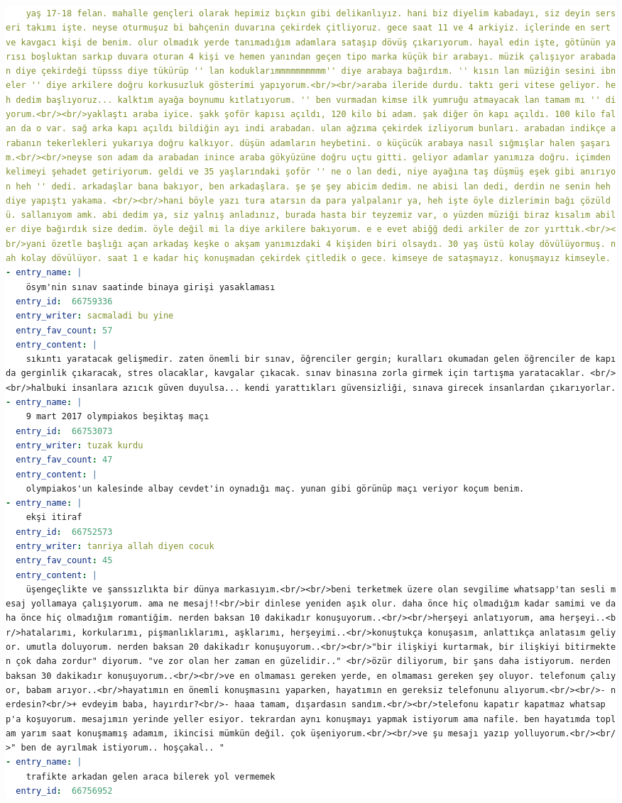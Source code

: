```yaml
    yaş 17-18 felan. mahalle gençleri olarak hepimiz bıçkın gibi delikanlıyız. hani biz diyelim kabadayı, siz deyin serseri takımı işte. neyse oturmuşuz bi bahçenin duvarına çekirdek çitliyoruz. gece saat 11 ve 4 arkiyiz. içlerinde en sert ve kavgacı kişi de benim. olur olmadık yerde tanımadığım adamlara sataşıp dövüş çıkarıyorum. hayal edin işte, götünün yarısı boşluktan sarkıp duvara oturan 4 kişi ve hemen yanından geçen tipo marka küçük bir arabayı. müzik çalışıyor arabadan diye çekirdeği tüpsss diye tükürüp '' lan koduklarımmmmmmmmmm'' diye arabaya bağırdım. '' kısın lan müziğin sesini ibneler '' diye arkilere doğru korkusuzluk gösterimi yapıyorum.<br/><br/>araba ileride durdu. taktı geri vitese geliyor. heh dedim başlıyoruz... kalktım ayağa boynumu kıtlatıyorum. '' ben vurmadan kimse ilk yumruğu atmayacak lan tamam mı '' diyorum.<br/><br/>yaklaştı araba iyice. şakk şoför kapısı açıldı, 120 kilo bi adam. şak diğer ön kapı açıldı. 100 kilo falan da o var. sağ arka kapı açıldı bildiğin ayı indi arabadan. ulan ağzıma çekirdek izliyorum bunları. arabadan indikçe arabanın tekerlekleri yukarıya doğru kalkıyor. düşün adamların heybetini. o küçücük arabaya nasıl sığmışlar halen şaşarım.<br/><br/>neyse son adam da arabadan inince araba gökyüzüne doğru uçtu gitti. geliyor adamlar yanımıza doğru. içimden kelimeyi şehadet getiriyorum. geldi ve 35 yaşlarındaki şoför '' ne o lan dedi, niye ayağına taş düşmüş eşek gibi anırıyon heh '' dedi. arkadaşlar bana bakıyor, ben arkadaşlara. şe şe şey abicim dedim. ne abisi lan dedi, derdin ne senin heh diye yapıştı yakama. <br/><br/>hani böyle yazı tura atarsın da para yalpalanır ya, heh işte öyle dizlerimin bağı çözüldü. sallanıyom amk. abi dedim ya, siz yalnış anladınız, burada hasta bir teyzemiz var, o yüzden müziği biraz kısalım abiler diye bağırdık size dedim. öyle değil mi la diye arkilere bakıyorum. e e evet abiğğ dedi arkiler de zor yırttık.<br/><br/>yani özetle başlığı açan arkadaş keşke o akşam yanımızdaki 4 kişiden biri olsaydı. 30 yaş üstü kolay dövülüyormuş. nah kolay dövülüyor. saat 1 e kadar hiç konuşmadan çekirdek çitledik o gece. kimseye de sataşmayız. konuşmayız kimseyle.
- entry_name: |
    ösym'nin sınav saatinde binaya girişi yasaklaması
  entry_id:  66759336
  entry_writer: sacmaladi bu yine
  entry_fav_count: 57
  entry_content: |
    sıkıntı yaratacak gelişmedir. zaten önemli bir sınav, öğrenciler gergin; kuralları okumadan gelen öğrenciler de kapıda gerginlik çıkaracak, stres olacaklar, kavgalar çıkacak. sınav binasına zorla girmek için tartışma yaratacaklar. <br/><br/>halbuki insanlara azıcık güven duyulsa... kendi yarattıkları güvensizliği, sınava girecek insanlardan çıkarıyorlar.
- entry_name: |
    9 mart 2017 olympiakos beşiktaş maçı
  entry_id:  66753073
  entry_writer: tuzak kurdu
  entry_fav_count: 47
  entry_content: |
    olympiakos'un kalesinde albay cevdet'in oynadığı maç. yunan gibi görünüp maçı veriyor koçum benim.
- entry_name: |
    ekşi itiraf
  entry_id:  66752573
  entry_writer: tanriya allah diyen cocuk
  entry_fav_count: 45
  entry_content: |
    üşengeçlikte ve şanssızlıkta bir dünya markasıyım.<br/><br/>beni terketmek üzere olan sevgilime whatsapp'tan sesli mesaj yollamaya çalışıyorum. ama ne mesaj!!<br/>bir dinlese yeniden aşık olur. daha önce hiç olmadığım kadar samimi ve daha önce hiç olmadığım romantiğim. nerden baksan 10 dakikadır konuşuyorum..<br/><br/>herşeyi anlatıyorum, ama herşeyi..<br/>hatalarımı, korkularımı, pişmanlıklarımı, aşklarımı, herşeyimi..<br/>konuştukça konuşasım, anlattıkça anlatasım geliyor. umutla doluyorum. nerden baksan 20 dakikadır konuşuyorum..<br/><br/>"bir ilişkiyi kurtarmak, bir ilişkiyi bitirmekten çok daha zordur" diyorum. "ve zor olan her zaman en güzelidir.." <br/>özür diliyorum, bir şans daha istiyorum. nerden baksan 30 dakikadır konuşuyorum..<br/><br/>ve en olmaması gereken yerde, en olmaması gereken şey oluyor. telefonum çalıyor, babam arıyor..<br/>hayatımın en önemli konuşmasını yaparken, hayatımın en gereksiz telefonunu alıyorum.<br/><br/>- nerdesin?<br/>+ evdeyim baba, hayırdır?<br/>- haaa tamam, dışardasın sandım.<br/><br/>telefonu kapatır kapatmaz whatsapp'a koşuyorum. mesajımın yerinde yeller esiyor. tekrardan aynı konuşmayı yapmak istiyorum ama nafile. ben hayatımda toplam yarım saat konuşmamış adamım, ikincisi mümkün değil. çok üşeniyorum.<br/><br/>ve şu mesajı yazıp yolluyorum.<br/><br/>" ben de ayrılmak istiyorum.. hoşçakal.. "
- entry_name: |
    trafikte arkadan gelen araca bilerek yol vermemek
  entry_id:  66756952
```